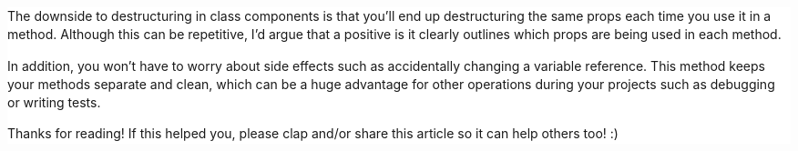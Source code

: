 The downside to destructuring in class components is that you’ll end up destructuring the same props each time you use it in a method. Although this can be repetitive, I’d argue that a positive is it clearly outlines which props are being used in each method.

In addition, you won’t have to worry about side effects such as accidentally changing a variable reference. This method keeps your methods separate and clean, which can be a huge advantage for other operations during your projects such as debugging or writing tests.

Thanks for reading! If this helped you, please clap and/or share this article so it can help others too! :)
